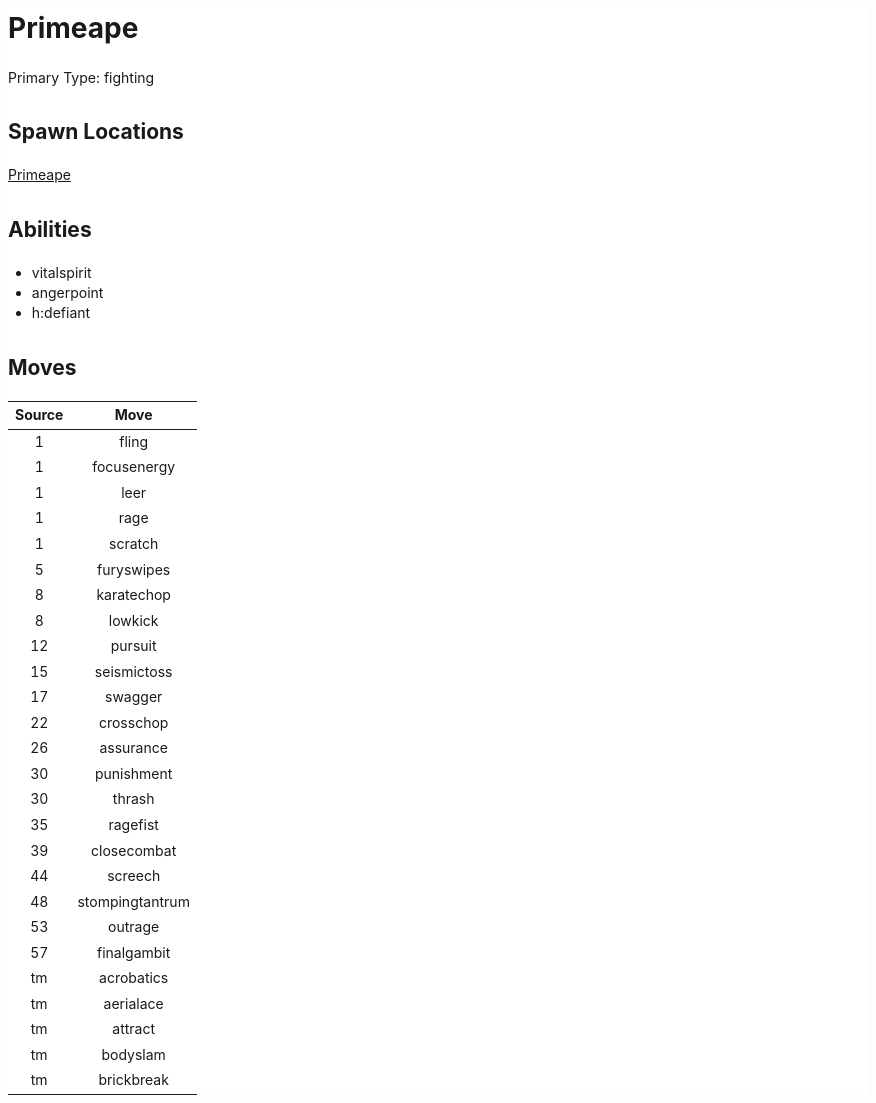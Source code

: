 # Primeape  
Primary Type: fighting  
  
## Spawn Locations  
[Primeape](/data/spawn_presets/primeape.md)  
  
## Abilities  
  * vitalspirit
  * angerpoint
  * h:defiant
  
  
## Moves  
  
| Source | Move |  
|:---:|:---:|  
| 1 | fling |  
| 1 | focusenergy |  
| 1 | leer |  
| 1 | rage |  
| 1 | scratch |  
| 5 | furyswipes |  
| 8 | karatechop |  
| 8 | lowkick |  
| 12 | pursuit |  
| 15 | seismictoss |  
| 17 | swagger |  
| 22 | crosschop |  
| 26 | assurance |  
| 30 | punishment |  
| 30 | thrash |  
| 35 | ragefist |  
| 39 | closecombat |  
| 44 | screech |  
| 48 | stompingtantrum |  
| 53 | outrage |  
| 57 | finalgambit |  
| tm | acrobatics |  
| tm | aerialace |  
| tm | attract |  
| tm | bodyslam |  
| tm | brickbreak |  